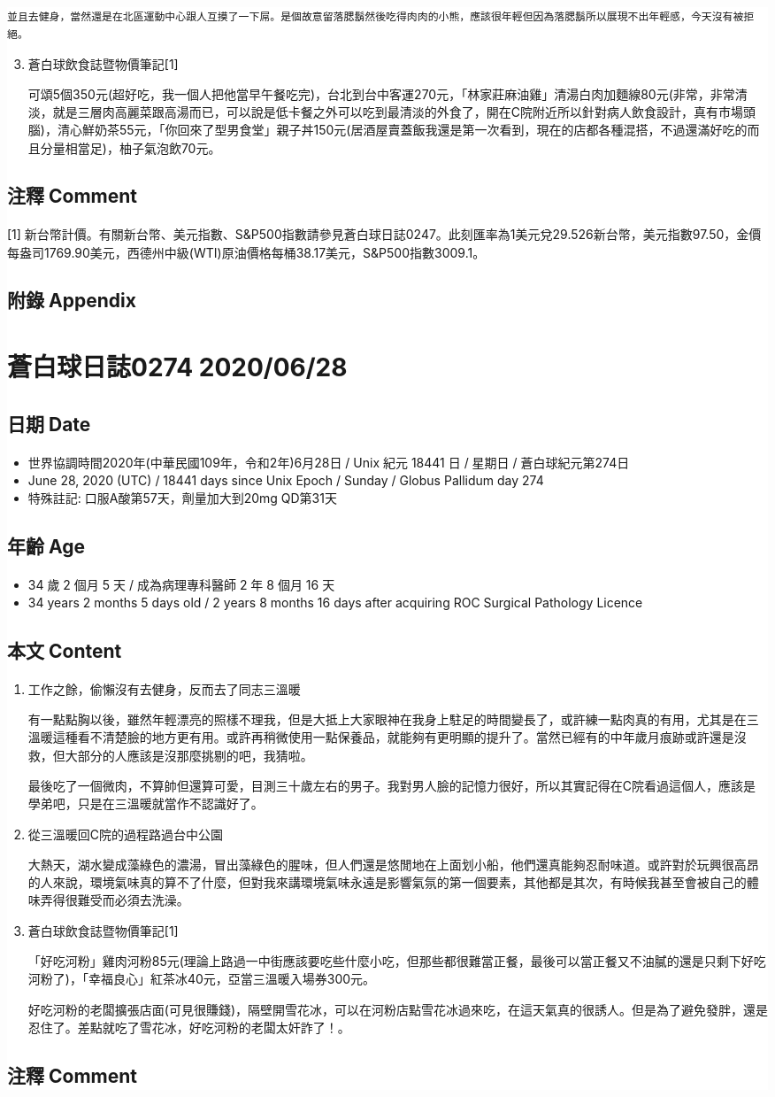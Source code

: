     並且去健身，當然還是在北區運動中心跟人互摸了一下屌。是個故意留落腮鬍然後吃得肉肉的小熊，應該很年輕但因為落腮鬍所以展現不出年輕感，今天沒有被拒絕。

3. 蒼白球飲食誌暨物價筆記[1]

    可頌5個350元(超好吃，我一個人把他當早午餐吃完)，台北到台中客運270元，「林家莊麻油雞」清湯白肉加麵線80元(非常，非常清淡，就是三層肉高麗菜跟高湯而已，可以說是低卡餐之外可以吃到最清淡的外食了，開在C院附近所以針對病人飲食設計，真有市場頭腦)，清心鮮奶茶55元，「你回來了型男食堂」親子丼150元(居酒屋賣蓋飯我還是第一次看到，現在的店都各種混搭，不過還滿好吃的而且分量相當足)，柚子氣泡飲70元。

## 注釋 Comment ##

[1] 新台幣計價。有關新台幣、美元指數、S&P500指數請參見蒼白球日誌0247。此刻匯率為1美元兌29.526新台幣，美元指數97.50，金價每盎司1769.90美元，西德州中級(WTI)原油價格每桶38.17美元，S&P500指數3009.1。

## 附錄 Appendix ##



# 蒼白球日誌0274 2020/06/28 #

## 日期 Date ##

* 世界協調時間2020年(中華民國109年，令和2年)6月28日 / Unix 紀元 18441 日 / 星期日 / 蒼白球紀元第274日
* June 28, 2020 (UTC) / 18441 days since Unix Epoch / Sunday / Globus Pallidum day 274
* 特殊註記: 口服A酸第57天，劑量加大到20mg QD第31天

## 年齡 Age ##

* 34 歲 2 個月 5 天 / 成為病理專科醫師 2 年 8 個月 16 天
* 34 years 2 months 5 days old / 2 years 8 months 16 days after acquiring ROC Surgical Pathology Licence

## 本文 Content ##

1. 工作之餘，偷懶沒有去健身，反而去了同志三溫暖

    有一點點胸以後，雖然年輕漂亮的照樣不理我，但是大抵上大家眼神在我身上駐足的時間變長了，或許練一點肉真的有用，尤其是在三溫暖這種看不清楚臉的地方更有用。或許再稍微使用一點保養品，就能夠有更明顯的提升了。當然已經有的中年歲月痕跡或許還是沒救，但大部分的人應該是沒那麼挑剔的吧，我猜啦。

    最後吃了一個微肉，不算帥但還算可愛，目測三十歲左右的男子。我對男人臉的記憶力很好，所以其實記得在C院看過這個人，應該是學弟吧，只是在三溫暖就當作不認識好了。

2. 從三溫暖回C院的過程路過台中公園

    大熱天，湖水變成藻綠色的濃湯，冒出藻綠色的腥味，但人們還是悠閒地在上面划小船，他們還真能夠忍耐味道。或許對於玩興很高昂的人來說，環境氣味真的算不了什麼，但對我來講環境氣味永遠是影響氣氛的第一個要素，其他都是其次，有時候我甚至會被自己的體味弄得很難受而必須去洗澡。

3. 蒼白球飲食誌暨物價筆記[1]

    「好吃河粉」雞肉河粉85元(理論上路過一中街應該要吃些什麼小吃，但那些都很難當正餐，最後可以當正餐又不油膩的還是只剩下好吃河粉了)，「幸福良心」紅茶冰40元，亞當三溫暖入場券300元。

    好吃河粉的老闆擴張店面(可見很賺錢)，隔壁開雪花冰，可以在河粉店點雪花冰過來吃，在這天氣真的很誘人。但是為了避免發胖，還是忍住了。差點就吃了雪花冰，好吃河粉的老闆太奸詐了！。

## 注釋 Comment ##


[_metadata_:encoding]: - "utf-8"
[_metadata_:fileformat]: - "markdown"
[_metadata_:MIME_type]: - "text/plain"
[_metadata_:markdown_version]: - "commonmark version 0.29"
[_metadata_:markdown_spec]: - "https://spec.commonmark.org/0.29/"